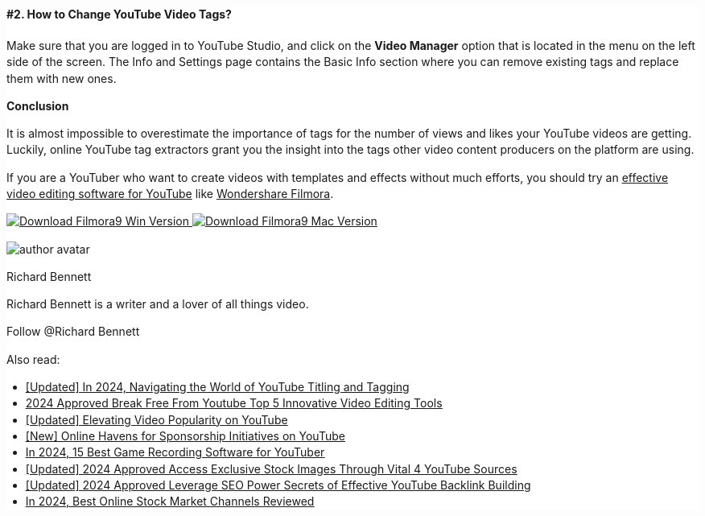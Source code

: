 #### #2\. How to Change YouTube Video Tags?

Make sure that you are logged in to YouTube Studio, and click on the **Video Manager** option that is located in the menu on the left side of the screen. The Info and Settings page contains the Basic Info section where you can remove existing tags and replace them with new ones.

**Conclusion**

It is almost impossible to overestimate the importance of tags for the number of views and likes your YouTube videos are getting. Luckily, online YouTube tag extractors grant you the insight into the tags other video content producers on the platform are using.

If you are a YouTuber who want to create videos with templates and effects without much efforts, you should try an [effective video editing software for YouTube](https://tools.techidaily.com/wondershare/filmora/download/) like [Wondershare Filmora](https://tools.techidaily.com/wondershare/filmora/download/).

[![Download Filmora9 Win Version](https://images.wondershare.com/filmora/guide/download-btn-win.jpg) ](https://tools.techidaily.com/wondershare/filmora/download/) [![Download Filmora9 Mac Version](https://images.wondershare.com/filmora/guide/download-btn-mac.jpg) ](https://tools.techidaily.com/wondershare/filmora/download/)

![author avatar](https://images.wondershare.com/filmora/article-images/richard-bennett.jpg)

Richard Bennett

Richard Bennett is a writer and a lover of all things video.

Follow @Richard Bennett


<ins class="adsbygoogle"
     style="display:block"
     data-ad-format="autorelaxed"
     data-ad-client="ca-pub-7571918770474297"
     data-ad-slot="1223367746"></ins>



<ins class="adsbygoogle"
     style="display:block"
     data-ad-client="ca-pub-7571918770474297"
     data-ad-slot="8358498916"
     data-ad-format="auto"
     data-full-width-responsive="true"></ins>

<span class="atpl-alsoreadstyle">Also read:</span>
<div><ul>
<li><a href="https://youtube-lab.techidaily.com/ed-in-2024-navigating-the-world-of-youtube-titling-and-tagging/"><u>[Updated] In 2024, Navigating the World of YouTube Titling and Tagging</u></a></li>
<li><a href="https://youtube-lab.techidaily.com/approved-break-free-from-youtube-top-5-innovative-video-editing-tools/"><u>2024 Approved  Break Free From Youtube  Top 5 Innovative Video Editing Tools</u></a></li>
<li><a href="https://youtube-lab.techidaily.com/ed-elevating-video-popularity-on-youtube/"><u>[Updated] Elevating Video Popularity on YouTube</u></a></li>
<li><a href="https://youtube-lab.techidaily.com/nline-havens-for-sponsorship-initiatives-on-youtube/"><u>[New] Online Havens for Sponsorship Initiatives on YouTube</u></a></li>
<li><a href="https://youtube-lab.techidaily.com/24-15-best-game-recording-software-for-youtuber/"><u>In 2024, 15 Best Game Recording Software for YouTuber</u></a></li>
<li><a href="https://youtube-lab.techidaily.com/ed-2024-approved-access-exclusive-stock-images-through-vital-4-youtube-sources/"><u>[Updated] 2024 Approved  Access Exclusive Stock Images Through Vital 4 YouTube Sources</u></a></li>
<li><a href="https://youtube-lab.techidaily.com/ed-2024-approved-leverage-seo-power-secrets-of-effective-youtube-backlink-building/"><u>[Updated] 2024 Approved  Leverage SEO Power  Secrets of Effective YouTube Backlink Building</u></a></li>
<li><a href="https://youtube-lab.techidaily.com/24-best-online-stock-market-channels-reviewed/"><u>In 2024, Best Online Stock Market Channels Reviewed</u></a></li>